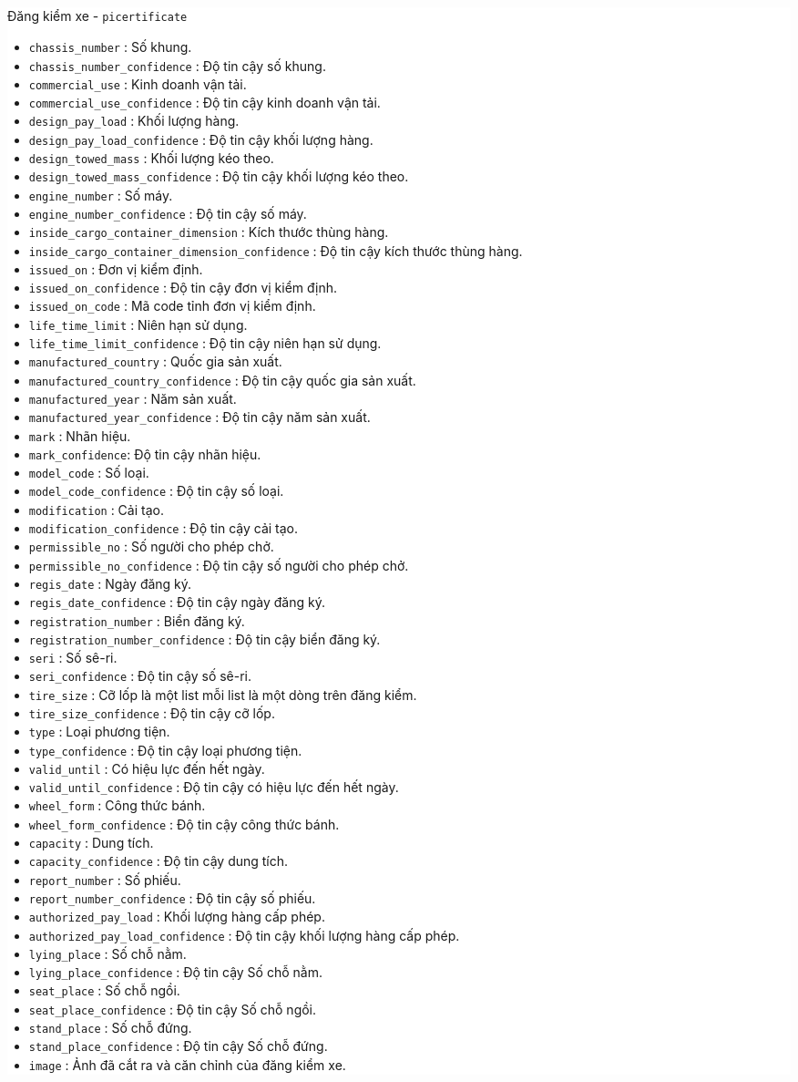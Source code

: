 Đăng kiểm xe - `picertificate`

- `chassis_number` : Số khung.
- `chassis_number_confidence` : Độ tin cậy số khung.
- `commercial_use` : Kinh doanh vận tải.
- `commercial_use_confidence` : Độ tin cậy kinh doanh vận tải.
- `design_pay_load` : Khối lượng hàng.
- `design_pay_load_confidence` : Độ tin cậy khối lượng hàng.
- `design_towed_mass` : Khối lượng kéo theo.
- `design_towed_mass_confidence` : Độ tin cậy khối lượng kéo theo.
- `engine_number` : Số máy.
- `engine_number_confidence` : Độ tin cậy số máy.
- `inside_cargo_container_dimension` : Kích thước thùng hàng.
- `inside_cargo_container_dimension_confidence` : Độ tin cậy kích thước thùng hàng.
- `issued_on` : Đơn vị kiểm định.
- `issued_on_confidence` : Độ tin cậy đơn vị kiểm định.
- `issued_on_code` : Mã code tỉnh đơn vị kiểm định.
- `life_time_limit` : Niên hạn sử dụng.
- `life_time_limit_confidence` : Độ tin cậy niên hạn sử dụng.
- `manufactured_country` : Quốc gia sản xuất.
- `manufactured_country_confidence` : Độ tin cậy quốc gia sản xuất.
- `manufactured_year` : Năm sản xuất.
- `manufactured_year_confidence` : Độ tin cậy năm sản xuất.
- `mark` : Nhãn hiệu.
- `mark_confidence`: Độ tin cậy nhãn hiệu.
- `model_code` : Số loại.
- `model_code_confidence` : Độ tin cậy số loại.
- `modification` : Cải tạo.
- `modification_confidence` : Độ tin cậy cải tạo.
- `permissible_no` : Số người cho phép chở.
- `permissible_no_confidence` : Độ tin cậy số người cho phép chở.
- `regis_date` : Ngày đăng ký.
- `regis_date_confidence` : Độ tin cậy ngày đăng ký.
- `registration_number` : Biển đăng ký.
- `registration_number_confidence` : Độ tin cậy biển đăng ký.
- `seri` : Số sê-ri.
- `seri_confidence` : Độ tin cậy số sê-ri.
- `tire_size` : Cỡ lốp là một list mỗi list là một dòng trên đăng kiểm.
- `tire_size_confidence` : Độ tin cậy cỡ lốp.
- `type` : Loại phương tiện.
- `type_confidence` : Độ tin cậy loại phương tiện.
- `valid_until` : Có hiệu lực đến hết ngày.
- `valid_until_confidence` : Độ tin cậy có hiệu lực đến hết ngày.
- `wheel_form` : Công thức bánh.
- `wheel_form_confidence` : Độ tin cậy công thức bánh.
- `capacity` : Dung tích.
- `capacity_confidence` : Độ tin cậy dung tích.
- `report_number` : Số phiếu.
- `report_number_confidence` : Độ tin cậy số phiếu.
- `authorized_pay_load` : Khối lượng hàng cấp phép.
- `authorized_pay_load_confidence` : Độ tin cậy khối lượng hàng cấp phép.
- `lying_place` : Số chỗ nằm.
- `lying_place_confidence` : Độ tin cậy Số chỗ nằm.
- `seat_place` : Số chỗ ngồi.
- `seat_place_confidence` : Độ tin cậy Số chỗ ngồi.
- `stand_place` : Số chỗ đứng.
- `stand_place_confidence` : Độ tin cậy Số chỗ đứng.
- `image` : Ảnh đã cắt ra và căn chỉnh của đăng kiểm xe.
